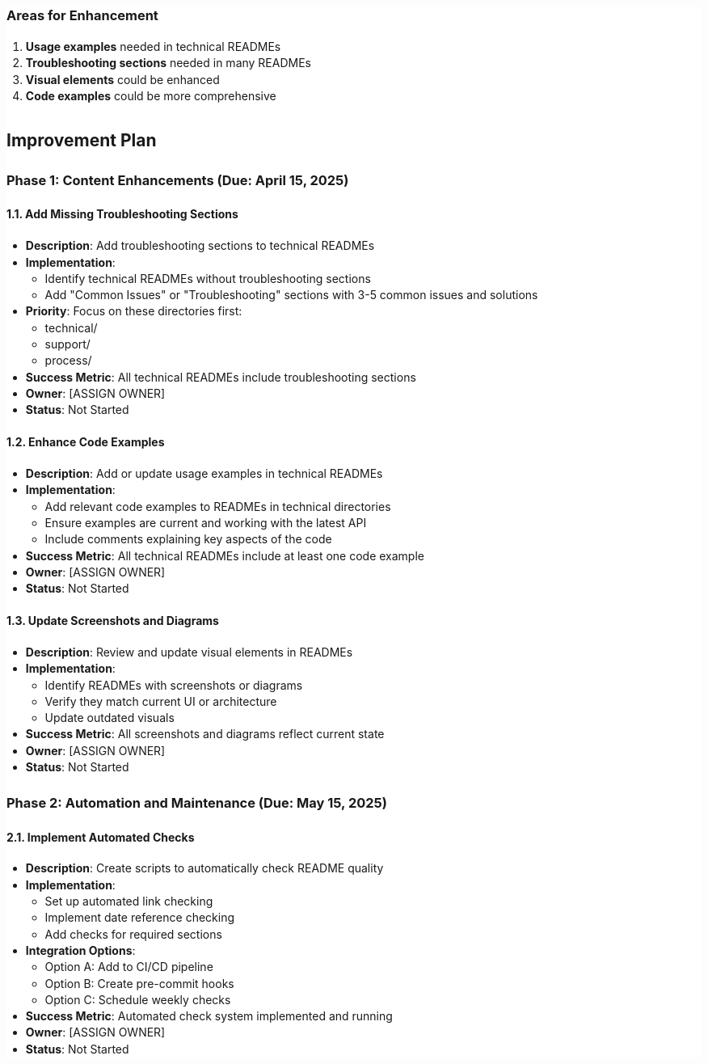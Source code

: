 ### Areas for Enhancement

1. **Usage examples** needed in technical READMEs
2. **Troubleshooting sections** needed in many READMEs
3. **Visual elements** could be enhanced
4. **Code examples** could be more comprehensive

## Improvement Plan

### Phase 1: Content Enhancements (Due: April 15, 2025)

#### 1.1. Add Missing Troubleshooting Sections

- **Description**: Add troubleshooting sections to technical READMEs
- **Implementation**:
  - Identify technical READMEs without troubleshooting sections
  - Add "Common Issues" or "Troubleshooting" sections with 3-5 common issues and solutions
- **Priority**: Focus on these directories first:
  - technical/
  - support/
  - process/
- **Success Metric**: All technical READMEs include troubleshooting sections
- **Owner**: [ASSIGN OWNER]
- **Status**: Not Started

#### 1.2. Enhance Code Examples

- **Description**: Add or update usage examples in technical READMEs
- **Implementation**:
  - Add relevant code examples to READMEs in technical directories
  - Ensure examples are current and working with the latest API
  - Include comments explaining key aspects of the code
- **Success Metric**: All technical READMEs include at least one code example
- **Owner**: [ASSIGN OWNER]
- **Status**: Not Started

#### 1.3. Update Screenshots and Diagrams

- **Description**: Review and update visual elements in READMEs
- **Implementation**:
  - Identify READMEs with screenshots or diagrams
  - Verify they match current UI or architecture
  - Update outdated visuals
- **Success Metric**: All screenshots and diagrams reflect current state
- **Owner**: [ASSIGN OWNER]
- **Status**: Not Started

### Phase 2: Automation and Maintenance (Due: May 15, 2025)

#### 2.1. Implement Automated Checks

- **Description**: Create scripts to automatically check README quality
- **Implementation**:
  - Set up automated link checking
  - Implement date reference checking
  - Add checks for required sections
- **Integration Options**:
  - Option A: Add to CI/CD pipeline
  - Option B: Create pre-commit hooks
  - Option C: Schedule weekly checks
- **Success Metric**: Automated check system implemented and running
- **Owner**: [ASSIGN OWNER]
- **Status**: Not Started
